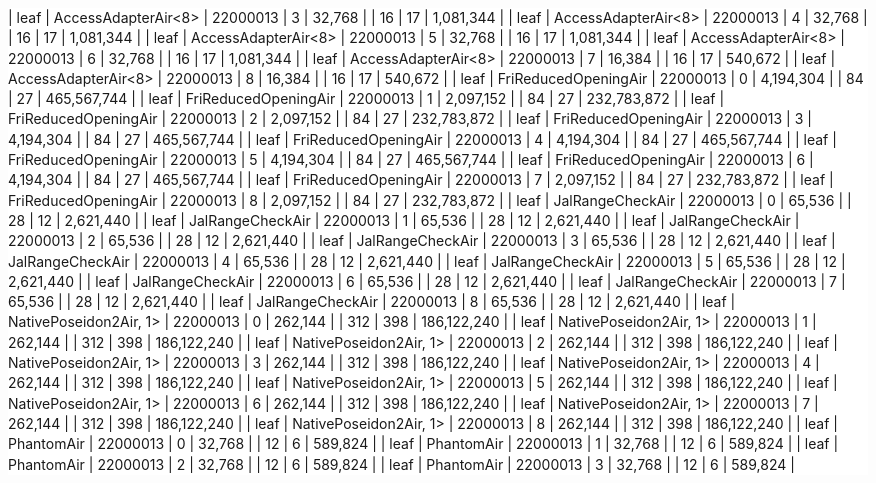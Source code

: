 | leaf | AccessAdapterAir<8> | 22000013 | 3 | 32,768 |  | 16 | 17 | 1,081,344 | 
| leaf | AccessAdapterAir<8> | 22000013 | 4 | 32,768 |  | 16 | 17 | 1,081,344 | 
| leaf | AccessAdapterAir<8> | 22000013 | 5 | 32,768 |  | 16 | 17 | 1,081,344 | 
| leaf | AccessAdapterAir<8> | 22000013 | 6 | 32,768 |  | 16 | 17 | 1,081,344 | 
| leaf | AccessAdapterAir<8> | 22000013 | 7 | 16,384 |  | 16 | 17 | 540,672 | 
| leaf | AccessAdapterAir<8> | 22000013 | 8 | 16,384 |  | 16 | 17 | 540,672 | 
| leaf | FriReducedOpeningAir | 22000013 | 0 | 4,194,304 |  | 84 | 27 | 465,567,744 | 
| leaf | FriReducedOpeningAir | 22000013 | 1 | 2,097,152 |  | 84 | 27 | 232,783,872 | 
| leaf | FriReducedOpeningAir | 22000013 | 2 | 2,097,152 |  | 84 | 27 | 232,783,872 | 
| leaf | FriReducedOpeningAir | 22000013 | 3 | 4,194,304 |  | 84 | 27 | 465,567,744 | 
| leaf | FriReducedOpeningAir | 22000013 | 4 | 4,194,304 |  | 84 | 27 | 465,567,744 | 
| leaf | FriReducedOpeningAir | 22000013 | 5 | 4,194,304 |  | 84 | 27 | 465,567,744 | 
| leaf | FriReducedOpeningAir | 22000013 | 6 | 4,194,304 |  | 84 | 27 | 465,567,744 | 
| leaf | FriReducedOpeningAir | 22000013 | 7 | 2,097,152 |  | 84 | 27 | 232,783,872 | 
| leaf | FriReducedOpeningAir | 22000013 | 8 | 2,097,152 |  | 84 | 27 | 232,783,872 | 
| leaf | JalRangeCheckAir | 22000013 | 0 | 65,536 |  | 28 | 12 | 2,621,440 | 
| leaf | JalRangeCheckAir | 22000013 | 1 | 65,536 |  | 28 | 12 | 2,621,440 | 
| leaf | JalRangeCheckAir | 22000013 | 2 | 65,536 |  | 28 | 12 | 2,621,440 | 
| leaf | JalRangeCheckAir | 22000013 | 3 | 65,536 |  | 28 | 12 | 2,621,440 | 
| leaf | JalRangeCheckAir | 22000013 | 4 | 65,536 |  | 28 | 12 | 2,621,440 | 
| leaf | JalRangeCheckAir | 22000013 | 5 | 65,536 |  | 28 | 12 | 2,621,440 | 
| leaf | JalRangeCheckAir | 22000013 | 6 | 65,536 |  | 28 | 12 | 2,621,440 | 
| leaf | JalRangeCheckAir | 22000013 | 7 | 65,536 |  | 28 | 12 | 2,621,440 | 
| leaf | JalRangeCheckAir | 22000013 | 8 | 65,536 |  | 28 | 12 | 2,621,440 | 
| leaf | NativePoseidon2Air<BabyBearParameters>, 1> | 22000013 | 0 | 262,144 |  | 312 | 398 | 186,122,240 | 
| leaf | NativePoseidon2Air<BabyBearParameters>, 1> | 22000013 | 1 | 262,144 |  | 312 | 398 | 186,122,240 | 
| leaf | NativePoseidon2Air<BabyBearParameters>, 1> | 22000013 | 2 | 262,144 |  | 312 | 398 | 186,122,240 | 
| leaf | NativePoseidon2Air<BabyBearParameters>, 1> | 22000013 | 3 | 262,144 |  | 312 | 398 | 186,122,240 | 
| leaf | NativePoseidon2Air<BabyBearParameters>, 1> | 22000013 | 4 | 262,144 |  | 312 | 398 | 186,122,240 | 
| leaf | NativePoseidon2Air<BabyBearParameters>, 1> | 22000013 | 5 | 262,144 |  | 312 | 398 | 186,122,240 | 
| leaf | NativePoseidon2Air<BabyBearParameters>, 1> | 22000013 | 6 | 262,144 |  | 312 | 398 | 186,122,240 | 
| leaf | NativePoseidon2Air<BabyBearParameters>, 1> | 22000013 | 7 | 262,144 |  | 312 | 398 | 186,122,240 | 
| leaf | NativePoseidon2Air<BabyBearParameters>, 1> | 22000013 | 8 | 262,144 |  | 312 | 398 | 186,122,240 | 
| leaf | PhantomAir | 22000013 | 0 | 32,768 |  | 12 | 6 | 589,824 | 
| leaf | PhantomAir | 22000013 | 1 | 32,768 |  | 12 | 6 | 589,824 | 
| leaf | PhantomAir | 22000013 | 2 | 32,768 |  | 12 | 6 | 589,824 | 
| leaf | PhantomAir | 22000013 | 3 | 32,768 |  | 12 | 6 | 589,824 | 